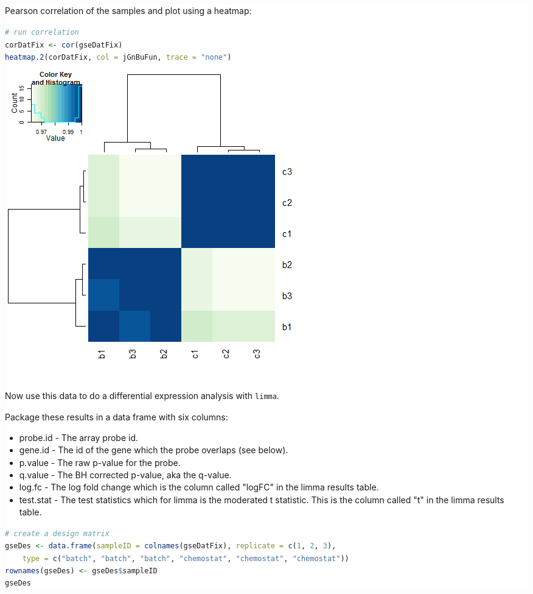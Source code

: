 
Pearson correlation of the samples and plot using a heatmap:

```r
# run correlation
corDatFix <- cor(gseDatFix)
heatmap.2(corDatFix, col = jGnBuFun, trace = "none")
```

![plot of chunk unnamed-chunk-12](figure/unnamed-chunk-12.png) 


Now use this data to do a differential expression analysis with `limma`.

Package these results in a data frame with six columns:
* probe.id - The array probe id.
* gene.id - The id of the gene which the probe overlaps (see below).
* p.value - The raw p-value for the probe.
* q.value - The BH corrected p-value, aka the q-value.
* log.fc - The log fold change which is the column called "logFC" in the limma results table.
* test.stat - The test statistics which for limma is the moderated t statistic. This is the column called "t" in the limma results table.


```r
# create a design matrix
gseDes <- data.frame(sampleID = colnames(gseDatFix), replicate = c(1, 2, 3), 
    type = c("batch", "batch", "batch", "chemostat", "chemostat", "chemostat"))
rownames(gseDes) <- gseDes$sampleID
gseDes
```
